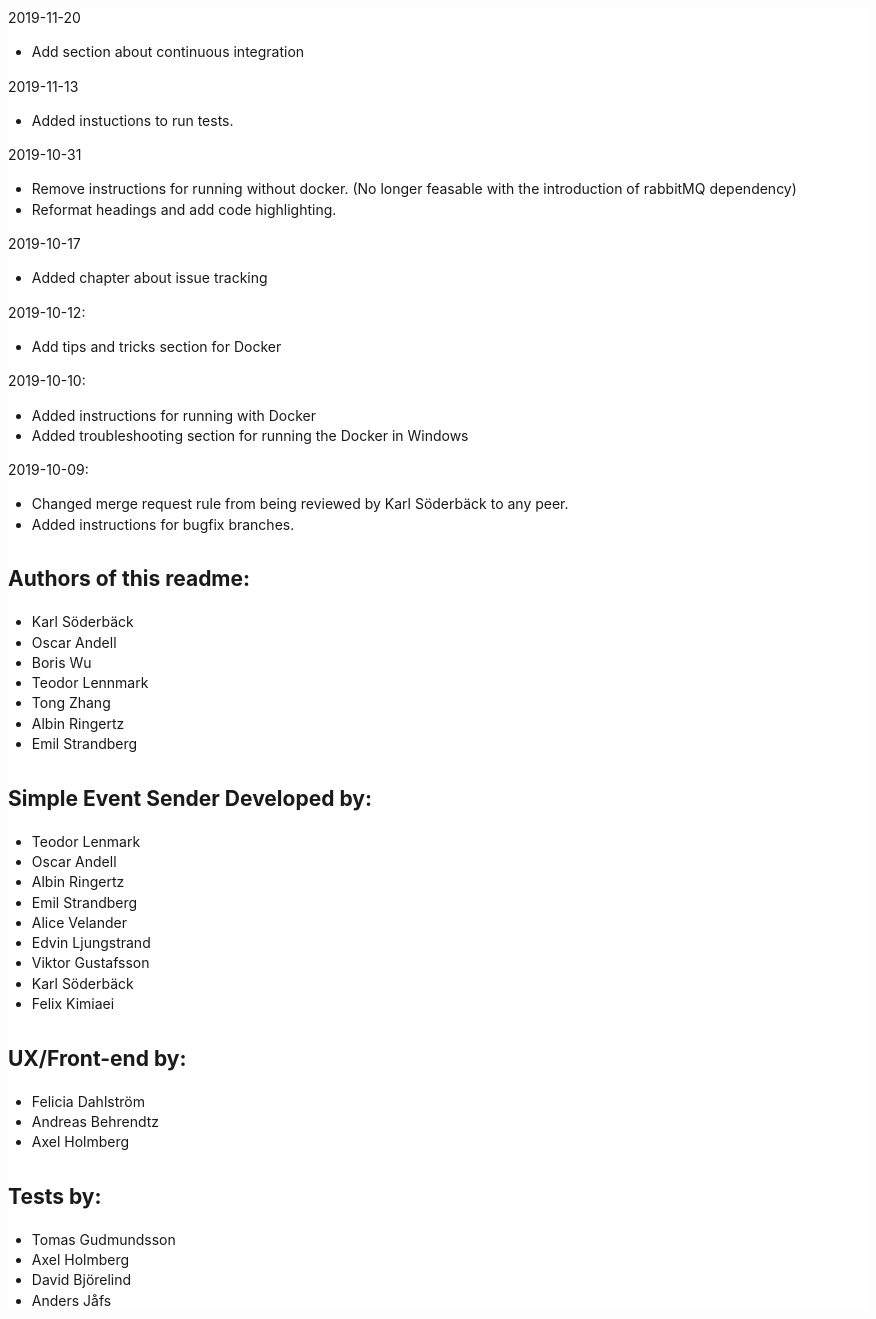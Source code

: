 2019-11-20
- Add section about continuous integration 

2019-11-13

- Added instuctions to run tests.

2019-10-31

- Remove instructions for running without docker. (No longer feasable with the introduction of rabbitMQ dependency)
- Reformat headings and add code highlighting.

2019-10-17

- Added chapter about issue tracking

2019-10-12:

- Add tips and tricks section for Docker

2019-10-10:

- Added instructions for running with Docker
- Added troubleshooting section for running the Docker in Windows

2019-10-09:

- Changed merge request rule from being reviewed by Karl Söderbäck to any peer.
- Added instructions for bugfix branches.

## Authors of this readme: 
- Karl Söderbäck
- Oscar Andell
- Boris Wu
- Teodor Lennmark
- Tong Zhang
- Albin Ringertz
- Emil Strandberg

## Simple Event Sender Developed by:
- Teodor Lenmark
- Oscar Andell
- Albin Ringertz
- Emil Strandberg
- Alice Velander
- Edvin Ljungstrand
- Viktor Gustafsson
- Karl Söderbäck
- Felix Kimiaei

## UX/Front-end by:
- Felicia Dahlström
- Andreas Behrendtz
- Axel Holmberg

## Tests by:
- Tomas Gudmundsson
- Axel Holmberg
- David Björelind
- Anders Jåfs
